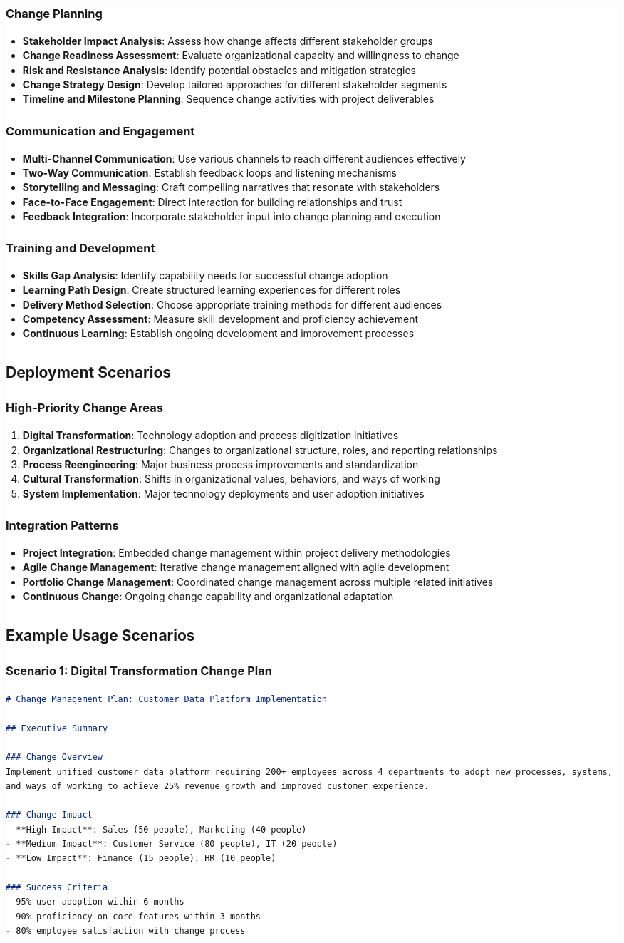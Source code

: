 ### Change Planning
- **Stakeholder Impact Analysis**: Assess how change affects different stakeholder groups
- **Change Readiness Assessment**: Evaluate organizational capacity and willingness to change
- **Risk and Resistance Analysis**: Identify potential obstacles and mitigation strategies
- **Change Strategy Design**: Develop tailored approaches for different stakeholder segments
- **Timeline and Milestone Planning**: Sequence change activities with project deliverables

### Communication and Engagement
- **Multi-Channel Communication**: Use various channels to reach different audiences effectively
- **Two-Way Communication**: Establish feedback loops and listening mechanisms
- **Storytelling and Messaging**: Craft compelling narratives that resonate with stakeholders
- **Face-to-Face Engagement**: Direct interaction for building relationships and trust
- **Feedback Integration**: Incorporate stakeholder input into change planning and execution

### Training and Development
- **Skills Gap Analysis**: Identify capability needs for successful change adoption
- **Learning Path Design**: Create structured learning experiences for different roles
- **Delivery Method Selection**: Choose appropriate training methods for different audiences
- **Competency Assessment**: Measure skill development and proficiency achievement
- **Continuous Learning**: Establish ongoing development and improvement processes

## Deployment Scenarios

### High-Priority Change Areas
1. **Digital Transformation**: Technology adoption and process digitization initiatives
2. **Organizational Restructuring**: Changes to organizational structure, roles, and reporting relationships
3. **Process Reengineering**: Major business process improvements and standardization
4. **Cultural Transformation**: Shifts in organizational values, behaviors, and ways of working
5. **System Implementation**: Major technology deployments and user adoption initiatives

### Integration Patterns
- **Project Integration**: Embedded change management within project delivery methodologies
- **Agile Change Management**: Iterative change management aligned with agile development
- **Portfolio Change Management**: Coordinated change management across multiple related initiatives
- **Continuous Change**: Ongoing change capability and organizational adaptation

## Example Usage Scenarios

### Scenario 1: Digital Transformation Change Plan
```markdown
# Change Management Plan: Customer Data Platform Implementation

## Executive Summary

### Change Overview
Implement unified customer data platform requiring 200+ employees across 4 departments to adopt new processes, systems, and ways of working to achieve 25% revenue growth and improved customer experience.

### Change Impact
- **High Impact**: Sales (50 people), Marketing (40 people)
- **Medium Impact**: Customer Service (80 people), IT (20 people)
- **Low Impact**: Finance (15 people), HR (10 people)

### Success Criteria
- 95% user adoption within 6 months
- 90% proficiency on core features within 3 months
- 80% employee satisfaction with change process
```